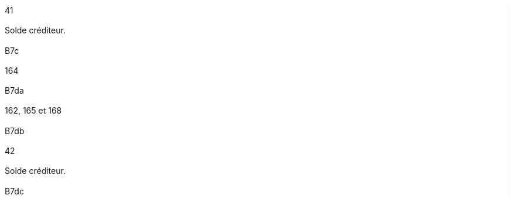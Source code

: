 41

</td>
      <td valign="top" width="170">

Solde créditeur.

</td>
    </tr>
    <tr>
      <td valign="top" width="57">

B7c

</td>
      <td valign="top" width="95">

164

</td>
      <td valign="top" width="170">
    </td></tr>
    <tr>
      <td valign="top" width="57">

B7da

</td>
      <td valign="top" width="95">

162, 165 et 168

</td>
      <td valign="top" width="170">
    </td></tr>
    <tr>
      <td valign="top" width="57">

B7db

</td>
      <td valign="top" width="95">

42

</td>
      <td valign="top" width="170">

Solde créditeur.

</td>
    </tr>
    <tr>
      <td valign="top" width="57">

B7dc

</td>
      <td valign="top" width="95">
